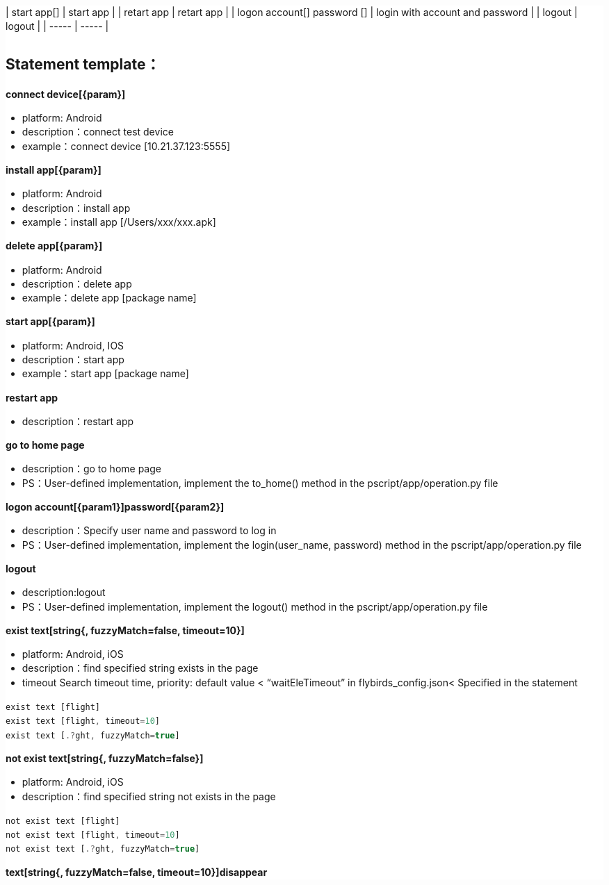 | start app[]      | start app |
| retart app      | retart app |
| logon account[] password []      | login with account and password |
| logout      | logout |
|   -----  | ----- |


## Statement template：

**connect device[{param}]**
- platform: Android
- description：connect test device
- example：connect device [10.21.37.123:5555]

**install app[{param}]**
- platform: Android
- description：install app
- example：install app [/Users/xxx/xxx.apk]

**delete app[{param}]**
- platform: Android
- description：delete app
- example：delete app [package name]

**start app[{param}]**
- platform: Android, IOS
- description：start app
- example：start app [package name]

**restart app**
- description：restart app

**go to home page**
- description：go to home page
- PS：User-defined implementation, implement the to_home() method in the pscript/app/operation.py file

**logon account[{param1}]password[{param2}]**
- description：Specify user name and password to log in
- PS：User-defined implementation, implement the login(user_name, password) method in the pscript/app/operation.py file

**logout**
- description:logout
- PS：User-defined implementation, implement the logout() method in the pscript/app/operation.py file

**exist text[string{, fuzzyMatch=false, timeout=10}]**
- platform: Android, iOS
- description：find specified string exists in the page
- timeout Search timeout time, priority: default value < “waitEleTimeout” in flybirds_config.json< Specified in the statement
```js 
exist text [flight]
exist text [flight, timeout=10]
exist text [.?ght, fuzzyMatch=true]
```
**not exist text[string{, fuzzyMatch=false}]**
- platform: Android, iOS
- description：find specified string not exists in the page
```js 
not exist text [flight]
not exist text [flight, timeout=10]
not exist text [.?ght, fuzzyMatch=true]
```
**text[string{, fuzzyMatch=false, timeout=10}]disappear**